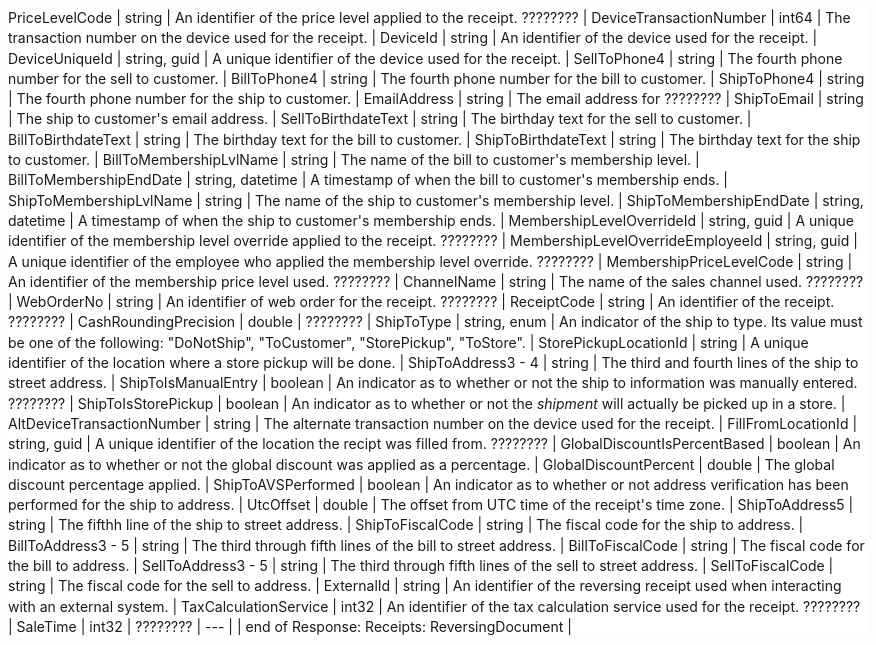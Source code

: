 PriceLevelCode | string | An identifier of the price level applied to the receipt. <span class="ir">????????</span> |
DeviceTransactionNumber | int64 | The transaction number on the device used for the receipt. |
DeviceId | string | An identifier of the device used for the receipt. |
DeviceUniqueId | string, guid | A unique identifier of the device used for the receipt. |
SellToPhone4 | string | The fourth phone number for the sell to customer. |
BillToPhone4 | string | The fourth phone number for the bill to customer. |
ShipToPhone4 | string | The fourth phone number for the ship to customer. |
EmailAddress | string | The email address for <span class="ir">????????</span> |
ShipToEmail | string | The ship to customer's email address. |
SellToBirthdateText | string | The birthday text for the sell to customer. |
BillToBirthdateText | string | The birthday text for the bill to customer. |
ShipToBirthdateText | string | The birthday text for the ship to customer. |
BillToMembershipLvlName | string | The name of the bill to customer's membership level. |
BillToMembershipEndDate | string, datetime | A timestamp of when the bill to customer's membership ends. |
ShipToMembershipLvlName | string | The name of the ship to customer's membership level. |
ShipToMembershipEndDate | string, datetime | A timestamp of when the ship to customer's membership ends. |
MembershipLevelOverrideId | string, guid | A unique identifier of the membership level override applied to the receipt. <span class="ir">????????</span> |
MembershipLevelOverrideEmployeeId | string, guid | A unique identifier of the employee who applied the membership level override. <span class="ir">????????</span> |
MembershipPriceLevelCode | string | An identifier of the membership price level used. <span class="ir">????????</span> |
ChannelName | string | The name of the sales channel used. <span class="ir">????????</span> |
WebOrderNo | string | An identifier of web order for the receipt. <span class="ir">????????</span> |
ReceiptCode | string | An identifier of the receipt. <span class="ir">????????</span> |
CashRoundingPrecision | double | <span class="ir">????????</span> |
ShipToType | string, enum | An indicator of the ship to type. Its value must be one of the following: "DoNotShip", "ToCustomer", "StorePickup", "ToStore". |
StorePickupLocationId | string | A unique identifier of the location where a store pickup will be done. |
ShipToAddress3 - 4 | string | The third and fourth lines of the ship to street address. |
ShipToIsManualEntry | boolean | An indicator as to whether or not the ship to information was manually entered. <span class="ir">????????</span> |
ShipToIsStorePickup | boolean | An indicator as to whether or not the *shipment* will actually be picked up in a store. |
AltDeviceTransactionNumber | string | The alternate transaction number on the device used for the receipt. |
FillFromLocationId | string, guid | A unique identifier of the location the recipt was filled from. <span class="ir">????????</span> |
GlobalDiscountIsPercentBased | boolean | An indicator as to whether or not the global discount was applied as a percentage. |
GlobalDiscountPercent | double | The global discount percentage applied. |
ShipToAVSPerformed | boolean | An indicator as to whether or not address verification has been performed for the ship to address. |
UtcOffset | double | The offset from UTC time of the receipt's time zone. |
ShipToAddress5 | string | The fifthh line of the ship to street address. |
ShipToFiscalCode | string | The fiscal code for the ship to address. |
BillToAddress3 - 5 | string | The third through fifth lines of the bill to street address. |
BillToFiscalCode | string | The fiscal code for the bill to address. |
SellToAddress3 - 5 | string | The third through fifth lines of the sell to street address. |
SellToFiscalCode | string | The fiscal code for the sell to address. |
ExternalId | string | An identifier of the reversing receipt used when interacting with an external system. |
TaxCalculationService | int32 | An identifier of the tax calculation service used for the receipt. <span class="ir">????????</span> |
SaleTime | int32 | <span class="ir">????????</span> |
<span class="api-gs">---</span> | | <span class="api-gde">end of Response: Receipts: ReversingDocument</span> |
